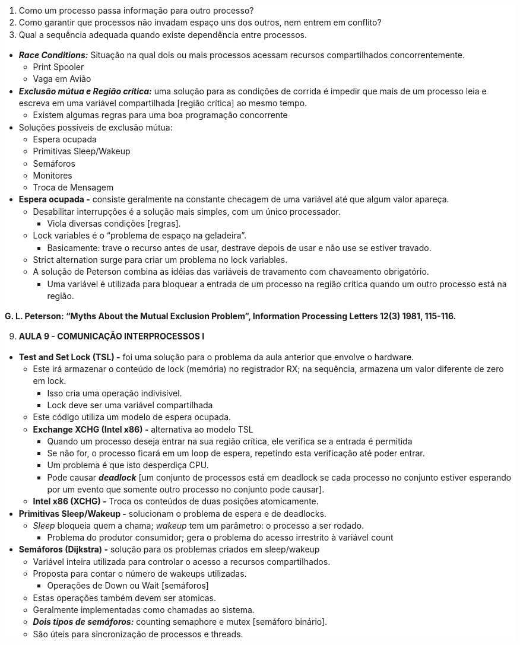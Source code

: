 1.  Como um processo passa informação para outro processo?  
2. Como garantir que processos não invadam espaço uns dos outros, nem entrem em conflito?  
3. Qual a sequência adequada quando existe dependência entre processos.  
* ***Race Conditions:*** Situação na qual dois ou mais processos acessam recursos compartilhados concorrentemente.  
  - Print Spooler  
  - Vaga em Avião  
* ***Exclusão mútua e Região crítica:*** uma solução para as condições de corrida é impedir que mais de um processo leia e escreva em uma variável compartilhada \[região crítica\] ao mesmo tempo.  
  - Existem algumas regras para uma boa programação concorrente  
* Soluções possíveis de exclusão mútua:  
  - Espera ocupada  
  - Primitivas Sleep/Wakeup  
  - Semáforos  
  - Monitores  
  - Troca de Mensagem  
* **Espera ocupada \-** consiste geralmente na constante checagem de uma variável até que algum valor apareça.  
  * Desabilitar interrupções é a solução mais simples, com um único processador.  
    - Viola diversas condições \[regras\].  
  * Lock variables é o “problema de espaço na geladeira”.  
    - Basicamente: trave o recurso antes de usar, destrave depois de usar e não use se estiver travado.  
  * Strict alternation surge para criar um problema no lock variables.  
  * A solução de Peterson combina as idéias das variáveis de travamento com chaveamento obrigatório.  
    - Uma variável é utilizada para bloquear a entrada de um processo na região crítica quando um outro processo está na região.

**G. L. Peterson: “Myths About the Mutual Exclusion Problem”, Information Processing Letters 12(3) 1981, 115-116.**

9. **AULA 9 \- COMUNICAÇÃO INTERPROCESSOS I**  
* **Test and Set Lock (TSL) \-** foi uma solução para o problema da aula anterior que envolve o hardware.  
  * Este irá armazenar o conteúdo de lock (memória) no registrador RX; na sequência, armazena um valor diferente de zero em lock.  
    - Isso cria uma operação indivisível.  
    - Lock deve ser uma variável compartilhada  
  * Este código utiliza um modelo de espera ocupada.  
  * **Exchange XCHG (Intel x86) \-** alternativa ao modelo TSL  
    - Quando um processo deseja entrar na sua região crítica, ele verifica se a entrada é permitida  
    - Se não for, o processo ficará em um loop de espera, repetindo esta verificação até poder entrar.  
    - Um problema é que isto desperdiça CPU.  
    - Pode causar ***deadlock*** \[um conjunto de processos está em deadlock se cada processo no conjunto estiver esperando por um evento que somente outro processo no conjunto pode causar\].  
  * **Intel x86 (XCHG) \-** Troca os conteúdos de duas posições atomicamente.  
* **Primitivas Sleep/Wakeup \-** solucionam o problema de espera e de deadlocks.  
  * *Sleep* bloqueia quem a chama; *wakeup* tem um parâmetro: o processo a ser rodado.  
    - Problema do produtor consumidor; gera o problema do acesso irrestrito à variável count  
* **Semáforos (Dijkstra) \-** solução para os problemas criados em sleep/wakeup  
  * Variável inteira utilizada para controlar o acesso a recursos compartilhados.  
  * Proposta para contar o número de wakeups utilizadas.  
    - Operações de Down ou Wait \[semáforos\]  
  * Estas operações também devem ser atomicas.   
  * Geralmente implementadas como chamadas ao sistema.  
  * ***Dois tipos de semáforos:*** counting semaphore e mutex \[semáforo binário\].  
  * São úteis para sincronização de processos e threads.
